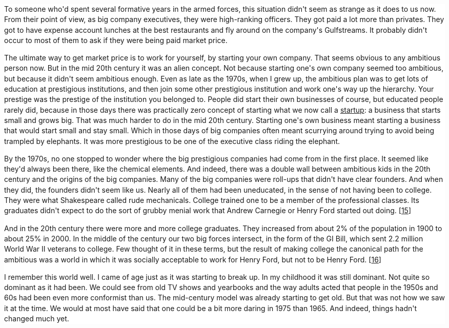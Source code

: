 To someone who'd spent several formative years in the armed forces,
this situation didn't seem as strange as it does to us now. From
their point of view, as big company executives, they were high-ranking
officers. They got paid a lot more than privates. They got to
have expense account lunches at the best restaurants and fly around
on the company's Gulfstreams. It probably didn't occur to most of
them to ask if they were being paid market price.  
  
The ultimate way to get market price is to work for yourself, by
starting your own company. That seems obvious to any ambitious
person now. But in the mid 20th century it was an alien concept.
Not because starting one's own company seemed too ambitious, but
because it didn't seem ambitious enough. Even as late as the 1970s,
when I grew up, the ambitious plan was to get lots of education at
prestigious institutions, and then join some other prestigious
institution and work one's way up the hierarchy. Your prestige was
the prestige of the institution you belonged to. People did start
their own businesses of course, but educated people rarely did,
because in those days there was practically zero concept of starting
what we now call a [startup](growth.html): 
a business that starts small and grows
big. That was much harder to do in the mid 20th century. Starting
one's own business meant starting a business that would start small
and stay small. Which in those days of big companies often meant
scurrying around trying to avoid being trampled by elephants. It
was more prestigious to be one of the executive class riding the
elephant.  
  
By the 1970s, no one stopped to wonder where the big prestigious
companies had come from in the first place. It seemed like they'd
always been there, like the chemical elements. And indeed, there
was a double wall between ambitious kids in the 20th century and
the origins of the big companies. Many of the big companies were
roll-ups that didn't have clear founders. And when they did, the
founders didn't seem like us. Nearly all of them had been uneducated,
in the sense of not having been to college. They were what Shakespeare
called rude mechanicals. College trained one to be a member of the
professional classes. Its graduates didn't expect to do the sort
of grubby menial work that Andrew Carnegie or Henry Ford started
out doing. 
[[15](#f15n)]  
  
And in the 20th century there were more and more college graduates.
They increased from about 2% of the population in 1900 to about 25%
in 2000. In the middle of the century our two big forces intersect,
in the form of the GI Bill, which sent 2.2 million World War II
veterans to college. Few thought of it in these terms, but the
result of making college the canonical path for the ambitious was
a world in which it was socially acceptable to work for Henry Ford,
but not to be Henry Ford.
[[16](#f16n)]  
  
I remember this world well. I came of age just as it was starting
to break up. In my childhood it was still dominant. Not quite so
dominant as it had been. We could see from old TV shows and yearbooks
and the way adults acted that people in the 1950s and 60s had been
even more conformist than us. The mid-century model was already
starting to get old. But that was not how we saw it at the time.
We would at most have said that one could be a bit more daring in
1975 than 1965. And indeed, things hadn't changed much yet.  
  